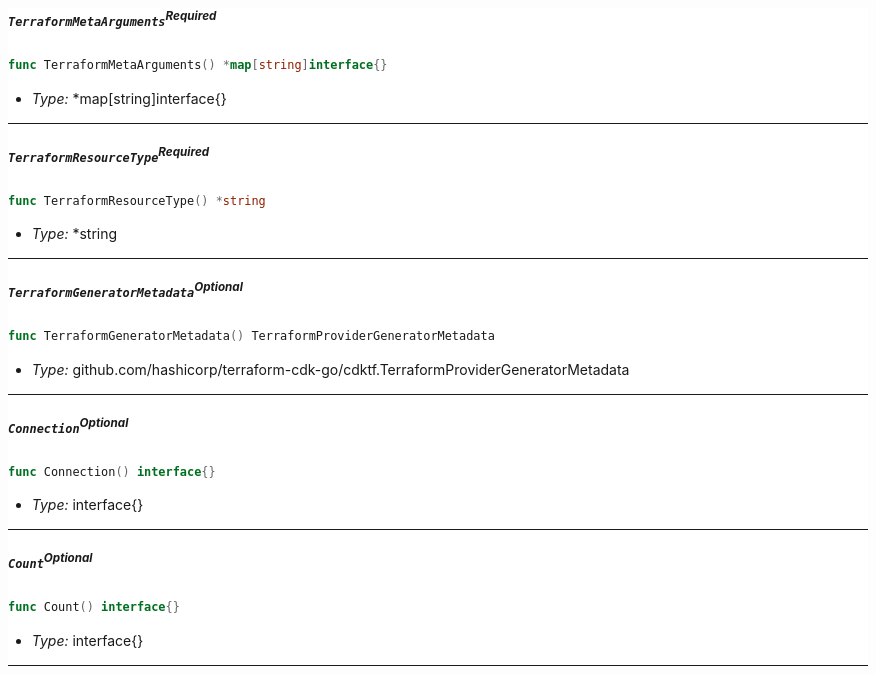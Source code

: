 
##### `TerraformMetaArguments`<sup>Required</sup> <a name="TerraformMetaArguments" id="@cdktf/provider-hcp.waypointAddOn.WaypointAddOn.property.terraformMetaArguments"></a>

```go
func TerraformMetaArguments() *map[string]interface{}
```

- *Type:* *map[string]interface{}

---

##### `TerraformResourceType`<sup>Required</sup> <a name="TerraformResourceType" id="@cdktf/provider-hcp.waypointAddOn.WaypointAddOn.property.terraformResourceType"></a>

```go
func TerraformResourceType() *string
```

- *Type:* *string

---

##### `TerraformGeneratorMetadata`<sup>Optional</sup> <a name="TerraformGeneratorMetadata" id="@cdktf/provider-hcp.waypointAddOn.WaypointAddOn.property.terraformGeneratorMetadata"></a>

```go
func TerraformGeneratorMetadata() TerraformProviderGeneratorMetadata
```

- *Type:* github.com/hashicorp/terraform-cdk-go/cdktf.TerraformProviderGeneratorMetadata

---

##### `Connection`<sup>Optional</sup> <a name="Connection" id="@cdktf/provider-hcp.waypointAddOn.WaypointAddOn.property.connection"></a>

```go
func Connection() interface{}
```

- *Type:* interface{}

---

##### `Count`<sup>Optional</sup> <a name="Count" id="@cdktf/provider-hcp.waypointAddOn.WaypointAddOn.property.count"></a>

```go
func Count() interface{}
```

- *Type:* interface{}

---